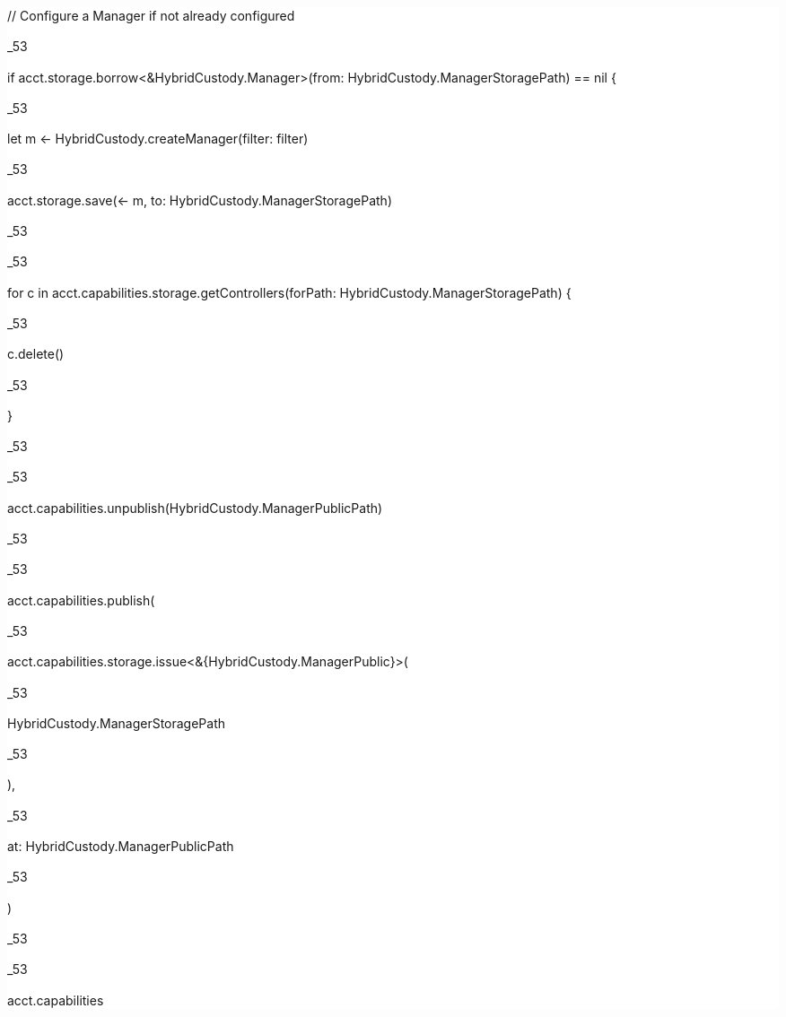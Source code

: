// Configure a Manager if not already configured

_53

if acct.storage.borrow<&HybridCustody.Manager>(from: HybridCustody.ManagerStoragePath) == nil {

_53

let m <- HybridCustody.createManager(filter: filter)

_53

acct.storage.save(<- m, to: HybridCustody.ManagerStoragePath)

_53

_53

for c in acct.capabilities.storage.getControllers(forPath: HybridCustody.ManagerStoragePath) {

_53

c.delete()

_53

}

_53

_53

acct.capabilities.unpublish(HybridCustody.ManagerPublicPath)

_53

_53

acct.capabilities.publish(

_53

acct.capabilities.storage.issue<&{HybridCustody.ManagerPublic}>(

_53

HybridCustody.ManagerStoragePath

_53

),

_53

at: HybridCustody.ManagerPublicPath

_53

)

_53

_53

acct.capabilities
